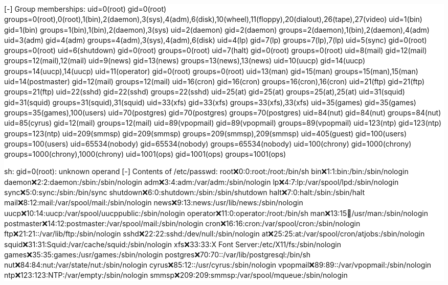 
[-] Group memberships:
uid=0(root) gid=0(root) groups=0(root),0(root),1(bin),2(daemon),3(sys),4(adm),6(disk),10(wheel),11(floppy),20(dialout),26(tape),27(video)
uid=1(bin) gid=1(bin) groups=1(bin),1(bin),2(daemon),3(sys)
uid=2(daemon) gid=2(daemon) groups=2(daemon),1(bin),2(daemon),4(adm)
uid=3(adm) gid=4(adm) groups=4(adm),3(sys),4(adm),6(disk)
uid=4(lp) gid=7(lp) groups=7(lp),7(lp)
uid=5(sync) gid=0(root) groups=0(root)
uid=6(shutdown) gid=0(root) groups=0(root)
uid=7(halt) gid=0(root) groups=0(root)
uid=8(mail) gid=12(mail) groups=12(mail),12(mail)
uid=9(news) gid=13(news) groups=13(news),13(news)
uid=10(uucp) gid=14(uucp) groups=14(uucp),14(uucp)
uid=11(operator) gid=0(root) groups=0(root)
uid=13(man) gid=15(man) groups=15(man),15(man)
uid=14(postmaster) gid=12(mail) groups=12(mail)
uid=16(cron) gid=16(cron) groups=16(cron),16(cron)
uid=21(ftp) gid=21(ftp) groups=21(ftp)
uid=22(sshd) gid=22(sshd) groups=22(sshd)
uid=25(at) gid=25(at) groups=25(at),25(at)
uid=31(squid) gid=31(squid) groups=31(squid),31(squid)
uid=33(xfs) gid=33(xfs) groups=33(xfs),33(xfs)
uid=35(games) gid=35(games) groups=35(games),100(users)
uid=70(postgres) gid=70(postgres) groups=70(postgres)
uid=84(nut) gid=84(nut) groups=84(nut)
uid=85(cyrus) gid=12(mail) groups=12(mail)
uid=89(vpopmail) gid=89(vpopmail) groups=89(vpopmail)
uid=123(ntp) gid=123(ntp) groups=123(ntp)
uid=209(smmsp) gid=209(smmsp) groups=209(smmsp),209(smmsp)
uid=405(guest) gid=100(users) groups=100(users)
uid=65534(nobody) gid=65534(nobody) groups=65534(nobody)
uid=100(chrony) gid=1000(chrony) groups=1000(chrony),1000(chrony)
uid=1001(ops) gid=1001(ops) groups=1001(ops)


sh: gid=0(root): unknown operand
[-] Contents of /etc/passwd:
root:x:0:0:root:/root:/bin/sh
bin:x:1:1:bin:/bin:/sbin/nologin
daemon:x:2:2:daemon:/sbin:/sbin/nologin
adm:x:3:4:adm:/var/adm:/sbin/nologin
lp:x:4:7:lp:/var/spool/lpd:/sbin/nologin
sync:x:5:0:sync:/sbin:/bin/sync
shutdown:x:6:0:shutdown:/sbin:/sbin/shutdown
halt:x:7:0:halt:/sbin:/sbin/halt
mail:x:8:12:mail:/var/spool/mail:/sbin/nologin
news:x:9:13:news:/usr/lib/news:/sbin/nologin
uucp:x:10:14:uucp:/var/spool/uucppublic:/sbin/nologin
operator:x:11:0:operator:/root:/bin/sh
man:x:13:15:man:/usr/man:/sbin/nologin
postmaster:x:14:12:postmaster:/var/spool/mail:/sbin/nologin
cron:x:16:16:cron:/var/spool/cron:/sbin/nologin
ftp:x:21:21::/var/lib/ftp:/sbin/nologin
sshd:x:22:22:sshd:/dev/null:/sbin/nologin
at:x:25:25:at:/var/spool/cron/atjobs:/sbin/nologin
squid:x:31:31:Squid:/var/cache/squid:/sbin/nologin
xfs:x:33:33:X Font Server:/etc/X11/fs:/sbin/nologin
games:x:35:35:games:/usr/games:/sbin/nologin
postgres:x:70:70::/var/lib/postgresql:/bin/sh
nut:x:84:84:nut:/var/state/nut:/sbin/nologin
cyrus:x:85:12::/usr/cyrus:/sbin/nologin
vpopmail:x:89:89::/var/vpopmail:/sbin/nologin
ntp:x:123:123:NTP:/var/empty:/sbin/nologin
smmsp:x:209:209:smmsp:/var/spool/mqueue:/sbin/nologin